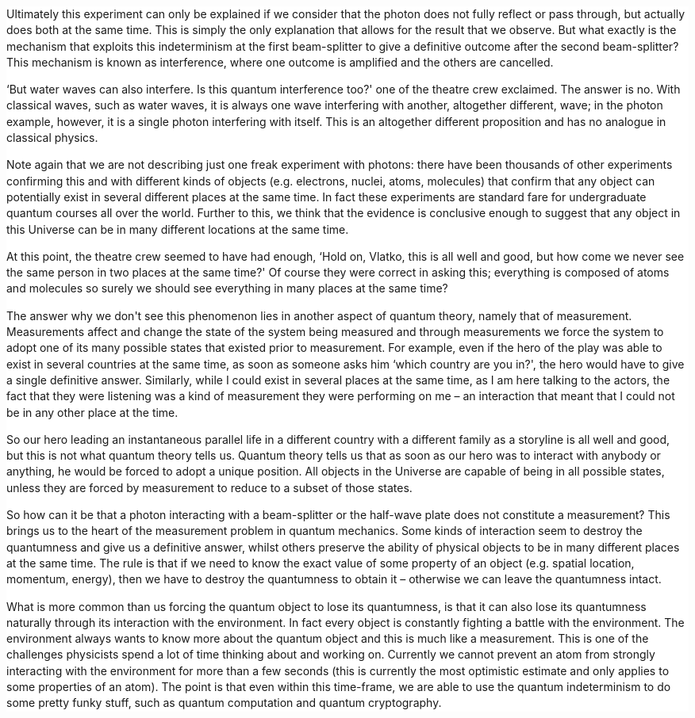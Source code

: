Ultimately this experiment can only be explained if we consider that the photon does not fully reflect or pass through, but actually does both at the same time. This is simply the only explanation that allows for the result that we observe. But what exactly is the mechanism that exploits this indeterminism at the first beam-splitter to give a definitive outcome after the second beam-splitter? This mechanism is known as interference, where one outcome is amplified and the others are cancelled.

‘But water waves can also interfere. Is this quantum interference too?' one of the theatre crew exclaimed. The answer is no. With classical waves, such as water waves, it is always one wave interfering with another, altogether different, wave; in the photon example, however, it is a single photon interfering with itself. This is an altogether different proposition and has no analogue in classical physics.

Note again that we are not describing just one freak experiment with photons: there have been thousands of other experiments confirming this and with different kinds of objects (e.g. electrons, nuclei, atoms, molecules) that confirm that any object can potentially exist in several different places at the same time. In fact these experiments are standard fare for undergraduate quantum courses all over the world. Further to this, we think that the evidence is conclusive enough to suggest that any object in this Universe can be in many different locations at the same time.

At this point, the theatre crew seemed to have had enough, ‘Hold on, Vlatko, this is all well and good, but how come we never see the same person in two places at the same time?' Of course they were correct in asking this; everything is composed of atoms and molecules so surely we should see everything in many places at the same time?

The answer why we don't see this phenomenon lies in another aspect of quantum theory, namely that of measurement. Measurements affect and change the state of the system being measured and through measurements we force the system to adopt one of its many possible states that existed prior to measurement. For example, even if the hero of the play was able to exist in several countries at the same time, as soon as someone asks him ‘which country are you in?', the hero would have to give a single definitive answer. Similarly, while I could exist in several places at the same time, as I am here talking to the actors, the fact that they were listening was a kind of measurement they were performing on me – an interaction that meant that I could not be in any other place at the time.

So our hero leading an instantaneous parallel life in a different country with a different family as a storyline is all well and good, but this is not what quantum theory tells us. Quantum theory tells us that as soon as our hero was to interact with anybody or anything, he would be forced to adopt a unique position. All objects in the Universe are capable of being in all possible states, unless they are forced by measurement to reduce to a subset of those states.

So how can it be that a photon interacting with a beam-splitter or the half-wave plate does not constitute a measurement? This brings us to the heart of the measurement problem in quantum mechanics. Some kinds of interaction seem to destroy the quantumness and give us a definitive answer, whilst others preserve the ability of physical objects to be in many different places at the same time. The rule is that if we need to know the exact value of some property of an object (e.g. spatial location, momentum, energy), then we have to destroy the quantumness to obtain it – otherwise we can leave the quantumness intact.

What is more common than us forcing the quantum object to lose its quantumness, is that it can also lose its quantumness naturally through its interaction with the environment. In fact every object is constantly fighting a battle with the environment. The environment always wants to know more about the quantum object and this is much like a measurement. This is one of the challenges physicists spend a lot of time thinking about and working on. Currently we cannot prevent an atom from strongly interacting with the environment for more than a few seconds (this is currently the most optimistic estimate and only applies to some properties of an atom). The point is that even within this time-frame, we are able to use the quantum indeterminism to do some pretty funky stuff, such as quantum computation and quantum cryptography.
